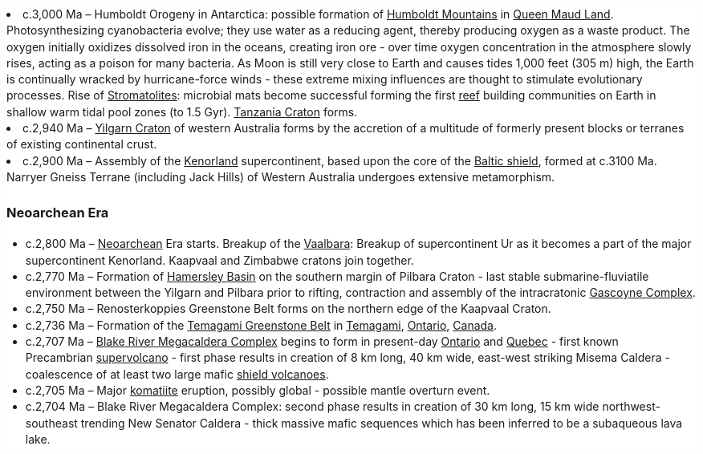 <li>c.3,000 Ma &ndash; Humboldt Orogeny in Antarctica: possible formation of&nbsp;<a title="Humboldt Mountains (Antarctica)" href="https://en.wikipedia.org/wiki/Humboldt_Mountains_(Antarctica)">Humboldt Mountains</a>&nbsp;in&nbsp;<a title="Queen Maud Land" href="https://en.wikipedia.org/wiki/Queen_Maud_Land">Queen Maud Land</a>. Photosynthesizing cyanobacteria evolve; they use water as a reducing agent, thereby producing oxygen as a waste product. The oxygen initially oxidizes dissolved iron in the oceans, creating iron ore - over time oxygen concentration in the atmosphere slowly rises, acting as a poison for many bacteria. As Moon is still very close to Earth and causes tides 1,000 feet (305 m) high, the Earth is continually wracked by hurricane-force winds - these extreme mixing influences are thought to stimulate evolutionary processes. Rise of&nbsp;<a class="mw-redirect" title="Stromatolites" href="https://en.wikipedia.org/wiki/Stromatolites">Stromatolites</a>: microbial mats become successful forming the first&nbsp;<a title="Reef" href="https://en.wikipedia.org/wiki/Reef">reef</a>&nbsp;building communities on Earth in shallow warm tidal pool zones (to 1.5 Gyr).&nbsp;<a title="Tanzania Craton" href="https://en.wikipedia.org/wiki/Tanzania_Craton">Tanzania Craton</a>&nbsp;forms.</li>
<li>c.2,940 Ma &ndash;&nbsp;<a title="Yilgarn Craton" href="https://en.wikipedia.org/wiki/Yilgarn_Craton">Yilgarn Craton</a>&nbsp;of western Australia forms by the accretion of a multitude of formerly present blocks or terranes of existing continental crust.</li>
<li>c.2,900 Ma &ndash; Assembly of the&nbsp;<a title="Kenorland" href="https://en.wikipedia.org/wiki/Kenorland">Kenorland</a>&nbsp;supercontinent, based upon the core of the&nbsp;<a class="mw-redirect" title="Baltic shield" href="https://en.wikipedia.org/wiki/Baltic_shield">Baltic shield</a>, formed at c.3100 Ma. Narryer Gneiss Terrane (including Jack Hills) of Western Australia undergoes extensive metamorphism.</li>
</ul>
<h3><span id="Neoarchean_Era" class="mw-headline">Neoarchean Era</span></h3>
<ul>
<li>c.2,800 Ma &ndash;&nbsp;<a title="Neoarchean" href="https://en.wikipedia.org/wiki/Neoarchean">Neoarchean</a>&nbsp;Era starts. Breakup of the&nbsp;<a title="Vaalbara" href="https://en.wikipedia.org/wiki/Vaalbara">Vaalbara</a>: Breakup of supercontinent Ur as it becomes a part of the major supercontinent Kenorland. Kaapvaal and Zimbabwe cratons join together.</li>
<li>c.2,770 Ma &ndash; Formation of&nbsp;<a class="mw-redirect" title="Hamersley Basin" href="https://en.wikipedia.org/wiki/Hamersley_Basin">Hamersley Basin</a>&nbsp;on the southern margin of Pilbara Craton - last stable submarine-fluviatile environment between the Yilgarn and Pilbara prior to rifting, contraction and assembly of the intracratonic&nbsp;<a title="Gascoyne Complex" href="https://en.wikipedia.org/wiki/Gascoyne_Complex">Gascoyne Complex</a>.</li>
<li>c.2,750 Ma &ndash; Renosterkoppies Greenstone Belt forms on the northern edge of the Kaapvaal Craton.</li>
<li>c.2,736 Ma &ndash; Formation of the&nbsp;<a title="Temagami Greenstone Belt" href="https://en.wikipedia.org/wiki/Temagami_Greenstone_Belt">Temagami Greenstone Belt</a>&nbsp;in&nbsp;<a title="Temagami" href="https://en.wikipedia.org/wiki/Temagami">Temagami</a>,&nbsp;<a title="Ontario" href="https://en.wikipedia.org/wiki/Ontario">Ontario</a>,&nbsp;<a title="Canada" href="https://en.wikipedia.org/wiki/Canada">Canada</a>.</li>
<li>c.2,707 Ma &ndash;&nbsp;<a title="Blake River Megacaldera Complex" href="https://en.wikipedia.org/wiki/Blake_River_Megacaldera_Complex">Blake River Megacaldera Complex</a>&nbsp;begins to form in present-day&nbsp;<a title="Ontario" href="https://en.wikipedia.org/wiki/Ontario">Ontario</a>&nbsp;and&nbsp;<a title="Quebec" href="https://en.wikipedia.org/wiki/Quebec">Quebec</a>&nbsp;- first known Precambrian&nbsp;<a title="Supervolcano" href="https://en.wikipedia.org/wiki/Supervolcano">supervolcano</a>&nbsp;- first phase results in creation of 8&nbsp;km long, 40&nbsp;km wide, east-west striking Misema Caldera&nbsp;- coalescence of at least two large mafic&nbsp;<a title="Shield volcano" href="https://en.wikipedia.org/wiki/Shield_volcano">shield volcanoes</a>.</li>
<li>c.2,705 Ma &ndash; Major&nbsp;<a title="Komatiite" href="https://en.wikipedia.org/wiki/Komatiite">komatiite</a>&nbsp;eruption, possibly global&nbsp;- possible mantle overturn event.</li>
<li>c.2,704 Ma &ndash; Blake River Megacaldera Complex: second phase results in creation of 30&nbsp;km long, 15&nbsp;km wide northwest-southeast trending New Senator Caldera - thick massive mafic sequences which has been inferred to be a subaqueous lava lake.</li>